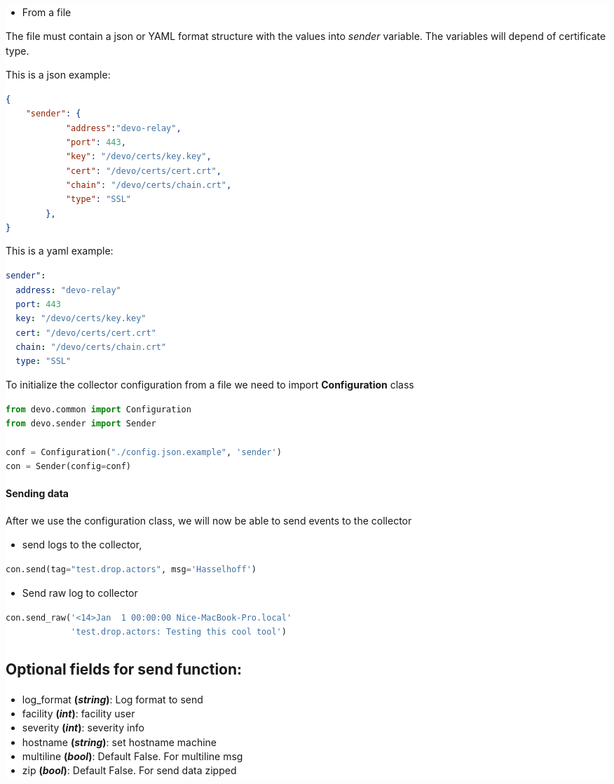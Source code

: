 - From a file

The file must contain a json or YAML format structure with the values into _sender_ variable. The variables will depend of certificate type.

This is a json example:

```json
{   
    "sender": {
	        "address":"devo-relay",
	        "port": 443,
	        "key": "/devo/certs/key.key",
	        "cert": "/devo/certs/cert.crt",
	        "chain": "/devo/certs/chain.crt",
	        "type": "SSL"
	    },
}
```

This is a yaml example:

```yaml
sender":
  address: "devo-relay"
  port: 443
  key: "/devo/certs/key.key"
  cert: "/devo/certs/cert.crt"
  chain: "/devo/certs/chain.crt"
  type: "SSL"
```

To initialize the collector configuration from a file we need to import **Configuration** class

```python
from devo.common import Configuration
from devo.sender import Sender

conf = Configuration("./config.json.example", 'sender')
con = Sender(config=conf)
```

#### Sending data 

After we use the configuration class, we will now be able to send events to the collector

- send logs to the collector,

```python
con.send(tag="test.drop.actors", msg='Hasselhoff')
```
- Send raw log to collector

```python
con.send_raw('<14>Jan  1 00:00:00 Nice-MacBook-Pro.local'
             'test.drop.actors: Testing this cool tool')
```

## Optional fields for send function:
+ log_format **(_string_)**: Log format to send
+ facility **(_int_)**: facility user
+ severity **(_int_)**: severity info
+ hostname **(_string_)**: set hostname machine
+ multiline **(_bool_)**: Default False. For multiline msg
+ zip **(_bool_)**: Default False. For send data zipped
